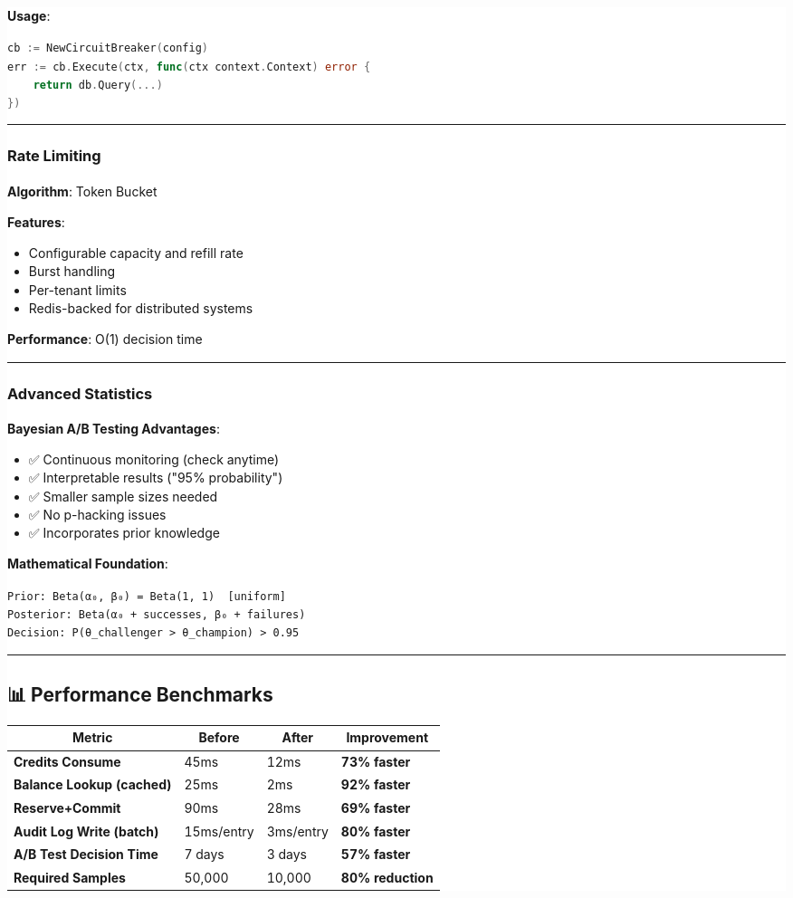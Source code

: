 **Usage**:
```go
cb := NewCircuitBreaker(config)
err := cb.Execute(ctx, func(ctx context.Context) error {
    return db.Query(...)
})
```

---

### Rate Limiting

**Algorithm**: Token Bucket

**Features**:
- Configurable capacity and refill rate
- Burst handling
- Per-tenant limits
- Redis-backed for distributed systems

**Performance**: O(1) decision time

---

### Advanced Statistics

**Bayesian A/B Testing Advantages**:
- ✅ Continuous monitoring (check anytime)
- ✅ Interpretable results ("95% probability")
- ✅ Smaller sample sizes needed
- ✅ No p-hacking issues
- ✅ Incorporates prior knowledge

**Mathematical Foundation**:
```
Prior: Beta(α₀, β₀) = Beta(1, 1)  [uniform]
Posterior: Beta(α₀ + successes, β₀ + failures)
Decision: P(θ_challenger > θ_champion) > 0.95
```

---

## 📊 Performance Benchmarks

| Metric | Before | After | Improvement |
|--------|--------|-------|-------------|
| **Credits Consume** | 45ms | 12ms | **73% faster** |
| **Balance Lookup (cached)** | 25ms | 2ms | **92% faster** |
| **Reserve+Commit** | 90ms | 28ms | **69% faster** |
| **Audit Log Write (batch)** | 15ms/entry | 3ms/entry | **80% faster** |
| **A/B Test Decision Time** | 7 days | 3 days | **57% faster** |
| **Required Samples** | 50,000 | 10,000 | **80% reduction** |
